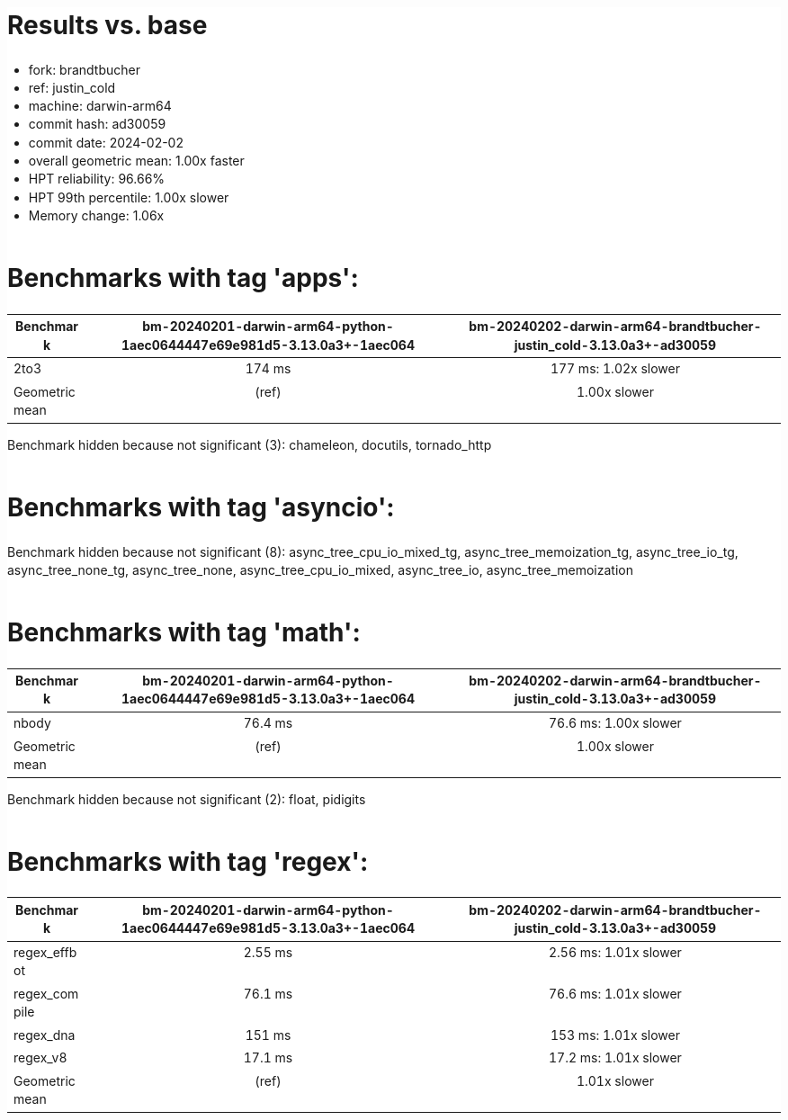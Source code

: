 # Results vs. base

- fork: brandtbucher
- ref: justin_cold
- machine: darwin-arm64
- commit hash: ad30059
- commit date: 2024-02-02
- overall geometric mean: 1.00x faster
- HPT reliability: 96.66%
- HPT 99th percentile: 1.00x slower
- Memory change: 1.06x

Benchmarks with tag 'apps':
===========================

| Benchmark      | bm-20240201-darwin-arm64-python-1aec0644447e69e981d5-3.13.0a3+-1aec064 | bm-20240202-darwin-arm64-brandtbucher-justin_cold-3.13.0a3+-ad30059 |
|----------------|:----------------------------------------------------------------------:|:-------------------------------------------------------------------:|
| 2to3           | 174 ms                                                                 | 177 ms: 1.02x slower                                                |
| Geometric mean | (ref)                                                                  | 1.00x slower                                                        |

Benchmark hidden because not significant (3): chameleon, docutils, tornado_http

Benchmarks with tag 'asyncio':
==============================

Benchmark hidden because not significant (8): async_tree_cpu_io_mixed_tg, async_tree_memoization_tg, async_tree_io_tg, async_tree_none_tg, async_tree_none, async_tree_cpu_io_mixed, async_tree_io, async_tree_memoization

Benchmarks with tag 'math':
===========================

| Benchmark      | bm-20240201-darwin-arm64-python-1aec0644447e69e981d5-3.13.0a3+-1aec064 | bm-20240202-darwin-arm64-brandtbucher-justin_cold-3.13.0a3+-ad30059 |
|----------------|:----------------------------------------------------------------------:|:-------------------------------------------------------------------:|
| nbody          | 76.4 ms                                                                | 76.6 ms: 1.00x slower                                               |
| Geometric mean | (ref)                                                                  | 1.00x slower                                                        |

Benchmark hidden because not significant (2): float, pidigits

Benchmarks with tag 'regex':
============================

| Benchmark      | bm-20240201-darwin-arm64-python-1aec0644447e69e981d5-3.13.0a3+-1aec064 | bm-20240202-darwin-arm64-brandtbucher-justin_cold-3.13.0a3+-ad30059 |
|----------------|:----------------------------------------------------------------------:|:-------------------------------------------------------------------:|
| regex_effbot   | 2.55 ms                                                                | 2.56 ms: 1.01x slower                                               |
| regex_compile  | 76.1 ms                                                                | 76.6 ms: 1.01x slower                                               |
| regex_dna      | 151 ms                                                                 | 153 ms: 1.01x slower                                                |
| regex_v8       | 17.1 ms                                                                | 17.2 ms: 1.01x slower                                               |
| Geometric mean | (ref)                                                                  | 1.01x slower                                                        |
